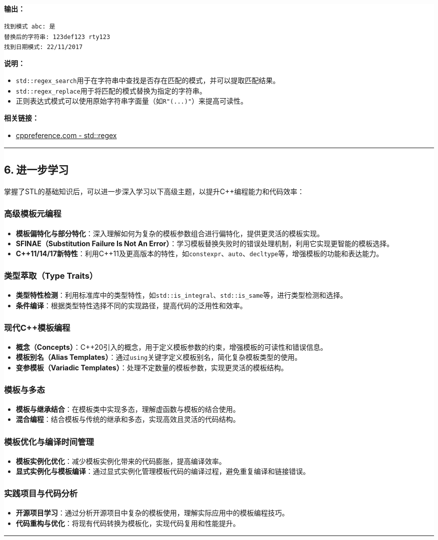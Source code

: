 **输出：**
```
找到模式 abc: 是
替换后的字符串: 123def123 rty123
找到日期模式: 22/11/2017
```

**说明：**
- `std::regex_search`用于在字符串中查找是否存在匹配的模式，并可以提取匹配结果。
- `std::regex_replace`用于将匹配的模式替换为指定的字符串。
- 正则表达式模式可以使用原始字符串字面量（如`R"(...)"`）来提高可读性。

**相关链接：**
- [cppreference.com - std::regex](https://en.cppreference.com/w/cpp/regex)

---

## 6. 进一步学习

掌握了STL的基础知识后，可以进一步深入学习以下高级主题，以提升C++编程能力和代码效率：

### 高级模板元编程

- **模板偏特化与部分特化**：深入理解如何为复杂的模板参数组合进行偏特化，提供更灵活的模板实现。
- **SFINAE（Substitution Failure Is Not An Error）**：学习模板替换失败时的错误处理机制，利用它实现更智能的模板选择。
- **C++11/14/17新特性**：利用C++11及更高版本的特性，如`constexpr`、`auto`、`decltype`等，增强模板的功能和表达能力。

### 类型萃取（Type Traits）

- **类型特性检测**：利用标准库中的类型特性，如`std::is_integral`、`std::is_same`等，进行类型检测和选择。
- **条件编译**：根据类型特性选择不同的实现路径，提高代码的泛用性和效率。

### 现代C++模板编程

- **概念（Concepts）**：C++20引入的概念，用于定义模板参数的约束，增强模板的可读性和错误信息。
- **模板别名（Alias Templates）**：通过`using`关键字定义模板别名，简化复杂模板类型的使用。
- **变参模板（Variadic Templates）**：处理不定数量的模板参数，实现更灵活的模板结构。

### 模板与多态

- **模板与继承结合**：在模板类中实现多态，理解虚函数与模板的结合使用。
- **混合编程**：结合模板与传统的继承和多态，实现高效且灵活的代码结构。

### 模板优化与编译时间管理

- **模板实例化优化**：减少模板实例化带来的代码膨胀，提高编译效率。
- **显式实例化与模板编译**：通过显式实例化管理模板代码的编译过程，避免重复编译和链接错误。

### 实践项目与代码分析

- **开源项目学习**：通过分析开源项目中复杂的模板使用，理解实际应用中的模板编程技巧。
- **代码重构与优化**：将现有代码转换为模板化，实现代码复用和性能提升。

---
